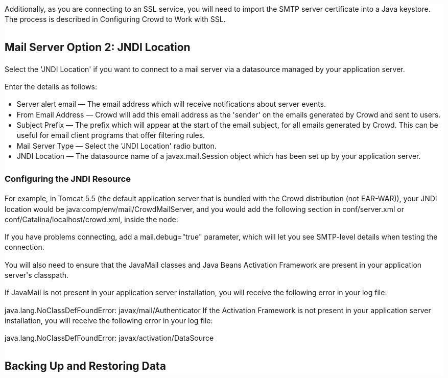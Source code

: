 Additionally, as you are connecting to an SSL service, you will need to import the SMTP server certificate into a Java keystore. The process is described in Configuring Crowd to Work with SSL.

## Mail Server Option 2: JNDI Location
 

Select the 'JNDI Location' if you want to connect to a mail server via a datasource managed by your application server.

Enter the details as follows:

- Server alert email — The email address which will receive notifications about server events.
- From Email Address — Crowd will add this email address as the 'sender' on the emails generated by Crowd and sent to users.
- Subject Prefix — The prefix which will appear at the start of the email subject, for all emails generated by Crowd. This can be useful for email client programs that offer filtering rules.
- Mail Server Type — Select the 'JNDI Location' radio button.
- JNDI Location — The datasource name of a javax.mail.Session object which has been set up by your application server.

### Configuring the JNDI Resource

For example, in Tomcat 5.5 (the default application server that is bundled with the Crowd distribution (not EAR-WAR)), your JNDI location would be java:comp/env/mail/CrowdMailServer, and you would add the following section in conf/server.xml or conf/Catalina/localhost/crowd.xml, inside the <Context> node:

<Context path="/crowd" docBase="${CATALINA_HOME}/crowd-webapp" reloadable="false">
  <Resource name="mail/CrowdMailServer"
    auth="Container"
    type="javax.mail.Session"
    mail.smtp.host="yourmailserver.example.com"
    mail.smtp.port="25"
    mail.transport.protocol="smtp"
    mail.smtp.auth="true"
    mail.smtp.user="your_userid"
    password="your_password"
   />
</Context>

If you have problems connecting, add a mail.debug="true" parameter, which will let you see SMTP-level details when testing the connection.

You will also need to ensure that the JavaMail classes and Java Beans Activation Framework are present in your application server's classpath.

If JavaMail is not present in your application server installation, you will receive the following error in your log file:

java.lang.NoClassDefFoundError: javax/mail/Authenticator
If the Activation Framework is not present in your application server installation, you will receive the following error in your log file:

java.lang.NoClassDefFoundError: javax/activation/DataSource

## Backing Up and Restoring Data
